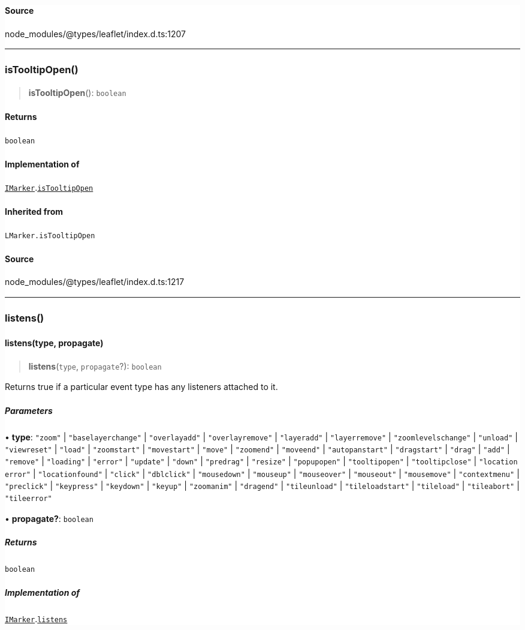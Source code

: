 #### Source

node\_modules/@types/leaflet/index.d.ts:1207

***

### isTooltipOpen()

> **isTooltipOpen**(): `boolean`

#### Returns

`boolean`

#### Implementation of

[`IMarker`](../interfaces/IMarker.md).[`isTooltipOpen`](../interfaces/IMarker.md#istooltipopen)

#### Inherited from

`LMarker.isTooltipOpen`

#### Source

node\_modules/@types/leaflet/index.d.ts:1217

***

### listens()

#### listens(type, propagate)

> **listens**(`type`, `propagate`?): `boolean`

Returns true if a particular event type has any listeners attached to it.

##### Parameters

• **type**: `"zoom"` \| `"baselayerchange"` \| `"overlayadd"` \| `"overlayremove"` \| `"layeradd"` \| `"layerremove"` \| `"zoomlevelschange"` \| `"unload"` \| `"viewreset"` \| `"load"` \| `"zoomstart"` \| `"movestart"` \| `"move"` \| `"zoomend"` \| `"moveend"` \| `"autopanstart"` \| `"dragstart"` \| `"drag"` \| `"add"` \| `"remove"` \| `"loading"` \| `"error"` \| `"update"` \| `"down"` \| `"predrag"` \| `"resize"` \| `"popupopen"` \| `"tooltipopen"` \| `"tooltipclose"` \| `"locationerror"` \| `"locationfound"` \| `"click"` \| `"dblclick"` \| `"mousedown"` \| `"mouseup"` \| `"mouseover"` \| `"mouseout"` \| `"mousemove"` \| `"contextmenu"` \| `"preclick"` \| `"keypress"` \| `"keydown"` \| `"keyup"` \| `"zoomanim"` \| `"dragend"` \| `"tileunload"` \| `"tileloadstart"` \| `"tileload"` \| `"tileabort"` \| `"tileerror"`

• **propagate?**: `boolean`

##### Returns

`boolean`

##### Implementation of

[`IMarker`](../interfaces/IMarker.md).[`listens`](../interfaces/IMarker.md#listens)
